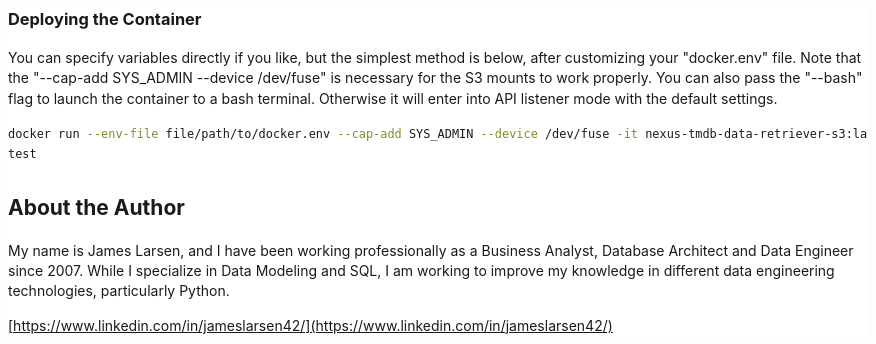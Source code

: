 ### Deploying the Container

You can specify variables directly if you like, but the simplest method is below, after customizing your "docker.env" file.  Note that the "--cap-add SYS_ADMIN --device /dev/fuse" is necessary for the S3 mounts to work properly.  You can also pass the "--bash" flag to launch the container to a bash terminal.  Otherwise it will enter into API listener mode with the default settings.

``` bash
docker run --env-file file/path/to/docker.env --cap-add SYS_ADMIN --device /dev/fuse -it nexus-tmdb-data-retriever-s3:latest
```

## About the Author

My name is James Larsen, and I have been working professionally as a Business Analyst, Database Architect and Data Engineer since 2007.  While I specialize in Data Modeling and SQL, I am working to improve my knowledge in different data engineering technologies, particularly Python.

[https://www.linkedin.com/in/jameslarsen42/](https://www.linkedin.com/in/jameslarsen42/)
